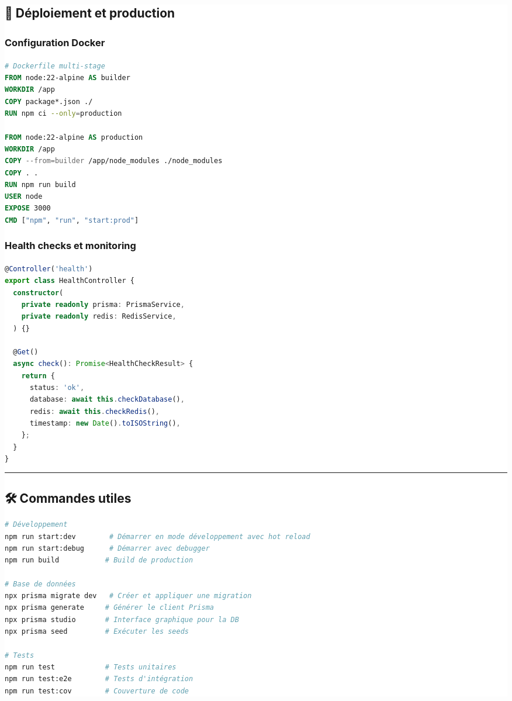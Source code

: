 
## 🚀 Déploiement et production

### Configuration Docker
```dockerfile
# Dockerfile multi-stage
FROM node:22-alpine AS builder
WORKDIR /app
COPY package*.json ./
RUN npm ci --only=production

FROM node:22-alpine AS production
WORKDIR /app
COPY --from=builder /app/node_modules ./node_modules
COPY . .
RUN npm run build
USER node
EXPOSE 3000
CMD ["npm", "run", "start:prod"]
```

### Health checks et monitoring
```typescript
@Controller('health')
export class HealthController {
  constructor(
    private readonly prisma: PrismaService,
    private readonly redis: RedisService,
  ) {}

  @Get()
  async check(): Promise<HealthCheckResult> {
    return {
      status: 'ok',
      database: await this.checkDatabase(),
      redis: await this.checkRedis(),
      timestamp: new Date().toISOString(),
    };
  }
}
```

---

## 🛠️ Commandes utiles

```bash
# Développement
npm run start:dev        # Démarrer en mode développement avec hot reload
npm run start:debug      # Démarrer avec debugger
npm run build           # Build de production

# Base de données
npx prisma migrate dev   # Créer et appliquer une migration
npx prisma generate     # Générer le client Prisma
npx prisma studio       # Interface graphique pour la DB
npx prisma seed         # Exécuter les seeds

# Tests
npm run test            # Tests unitaires
npm run test:e2e        # Tests d'intégration
npm run test:cov        # Couverture de code

```